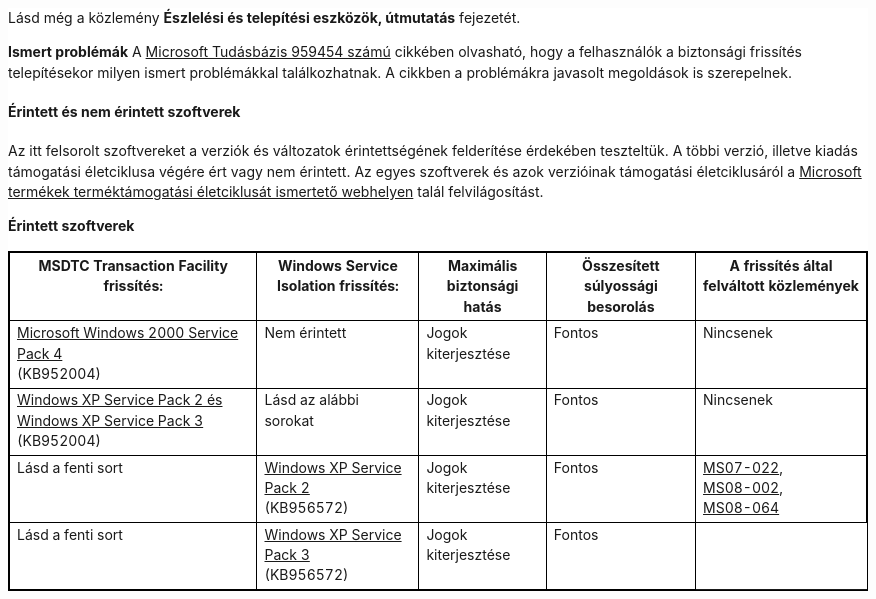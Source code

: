 Lásd még a közlemény **Észlelési és telepítési eszközök, útmutatás** fejezetét.

**Ismert problémák** A [Microsoft Tudásbázis 959454 számú](http://support.microsoft.com/kb/959454) cikkében olvasható, hogy a felhasználók a biztonsági frissítés telepítésekor milyen ismert problémákkal találkozhatnak. A cikkben a problémákra javasolt megoldások is szerepelnek.

#### Érintett és nem érintett szoftverek

Az itt felsorolt szoftvereket a verziók és változatok érintettségének felderítése érdekében teszteltük. A többi verzió, illetve kiadás támogatási életciklusa végére ért vagy nem érintett. Az egyes szoftverek és azok verzióinak támogatási életciklusáról a [Microsoft termékek terméktámogatási életciklusát ismertető webhelyen](http://go.microsoft.com/fwlink/?linkid=21742) talál felvilágosítást.

**Érintett szoftverek**

<p> </p>
<table style="border:1px solid black;">
<thead>
<tr class="header">
<th style="border:1px solid black;" >MSDTC Transaction Facility frissítés:</th>
<th style="border:1px solid black;" >Windows Service Isolation frissítés:</th>
<th style="border:1px solid black;" >Maximális biztonsági hatás</th>
<th style="border:1px solid black;" >Összesített súlyossági besorolás</th>
<th style="border:1px solid black;" >A frissítés által felváltott közlemények</th>
</tr>
</thead>
<tbody>
<tr class="odd">
<td style="border:1px solid black;"><a href="http://www.microsoft.com/downloads/details.aspx?familyid=52b756e7-636f-4d9e-8a17-dbf467bfbe4d">Microsoft Windows 2000 Service Pack 4</a><br />
(KB952004)</td>
<td style="border:1px solid black;">Nem érintett</td>
<td style="border:1px solid black;">Jogok kiterjesztése</td>
<td style="border:1px solid black;">Fontos</td>
<td style="border:1px solid black;">Nincsenek</td>
</tr>
<tr class="even">
<td style="border:1px solid black;"><a href="http://www.microsoft.com/downloads/details.aspx?familyid=90fe715e-8190-43e9-9c43-df5be564d923">Windows XP Service Pack 2 és Windows XP Service Pack 3</a><br />
(KB952004)</td>
<td style="border:1px solid black;">Lásd az alábbi sorokat</td>
<td style="border:1px solid black;">Jogok kiterjesztése</td>
<td style="border:1px solid black;">Fontos</td>
<td style="border:1px solid black;">Nincsenek</td>
</tr>
<tr class="odd">
<td style="border:1px solid black;">Lásd a fenti sort</td>
<td style="border:1px solid black;"><a href="http://www.microsoft.com/downloads/details.aspx?familyid=73d2324f-be59-4b0c-b1ac-9876a13c2c03">Windows XP Service Pack 2</a><br />
(KB956572)</td>
<td style="border:1px solid black;">Jogok kiterjesztése</td>
<td style="border:1px solid black;">Fontos</td>
<td style="border:1px solid black;"><a href="http://go.microsoft.com/fwlink/?linkid=85165">MS07-022</a>,<br />
<a href="http://go.microsoft.com/fwlink/?linkid=104921">MS08-002</a>,<br />
<a href="http://go.microsoft.com/fwlink/?linkid=128103">MS08-064</a></td>
</tr>
<tr class="even">
<td style="border:1px solid black;">Lásd a fenti sort</td>
<td style="border:1px solid black;"><a href="http://www.microsoft.com/downloads/details.aspx?familyid=73d2324f-be59-4b0c-b1ac-9876a13c2c03">Windows XP Service Pack 3</a><br />
(KB956572)</td>
<td style="border:1px solid black;">Jogok kiterjesztése</td>
<td style="border:1px solid black;">Fontos</td>